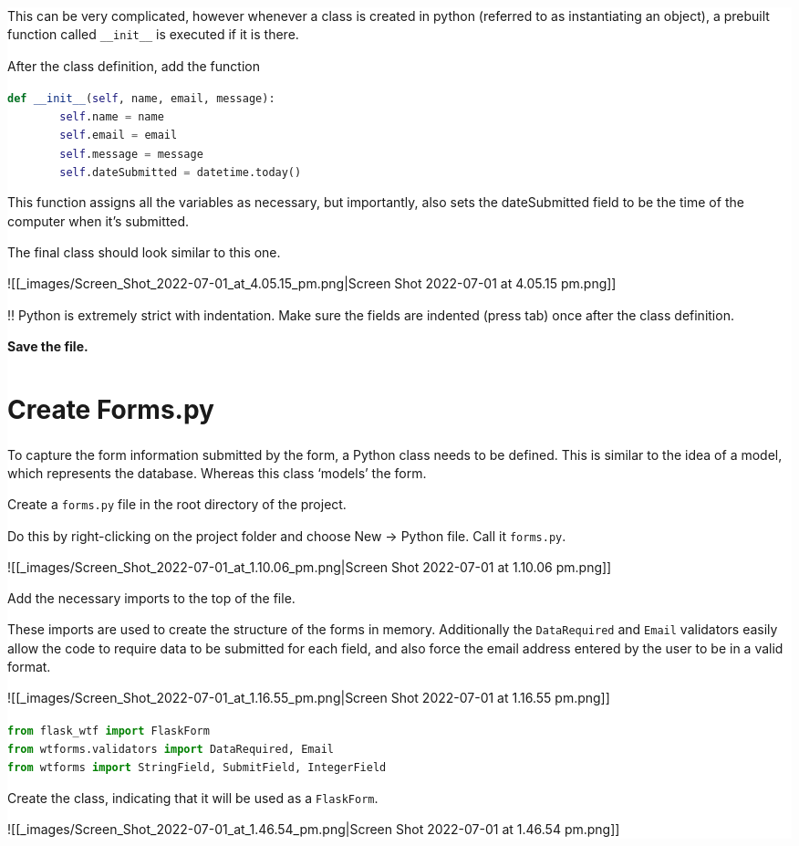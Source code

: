 This can be very complicated, however whenever a class is created in python (referred to as instantiating an object), a prebuilt function called `__init__` is executed if it is there. 

After the class definition, add the function

```python
def __init__(self, name, email, message):
		self.name = name
		self.email = email
		self.message = message
		self.dateSubmitted = datetime.today()
```

This function assigns all the variables as necessary, but importantly, also sets the dateSubmitted field to be the time of the computer when it’s submitted.

The final class should look similar to this one. 

![[_images/Screen_Shot_2022-07-01_at_4.05.15_pm.png|Screen Shot 2022-07-01 at 4.05.15 pm.png]]

<aside>
‼️ Python is extremely strict with indentation. Make sure the fields are indented (press tab) once after the class definition.

</aside>

**Save the file.**

# Create Forms.py

To capture the form information submitted by the form, a Python class needs to be defined. This is similar to the idea of a model, which represents the database. Whereas this class ‘models’ the form.

Create a `forms.py` file in the root directory of the project.

Do this by right-clicking on the project folder and choose New → Python file. Call it `forms.py`.

![[_images/Screen_Shot_2022-07-01_at_1.10.06_pm.png|Screen Shot 2022-07-01 at 1.10.06 pm.png]]

Add the necessary imports to the top of the file.

These imports are used to create the structure of the forms in memory. Additionally the `DataRequired` and `Email` validators easily allow the code to require data to be submitted for each field, and also force the email address entered by the user to be in a valid format.

![[_images/Screen_Shot_2022-07-01_at_1.16.55_pm.png|Screen Shot 2022-07-01 at 1.16.55 pm.png]]

```python
from flask_wtf import FlaskForm
from wtforms.validators import DataRequired, Email
from wtforms import StringField, SubmitField, IntegerField
```

Create the class, indicating that it will be used as a `FlaskForm`.

![[_images/Screen_Shot_2022-07-01_at_1.46.54_pm.png|Screen Shot 2022-07-01 at 1.46.54 pm.png]]
